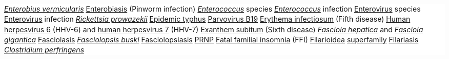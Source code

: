 <tr>
<td><em><a class="mw-redirect" title="Enterobius vermicularis" href="https://en.wikipedia.org/wiki/Enterobius_vermicularis">Enterobius vermicularis</a></em></td>
<td><a class="mw-redirect" title="Enterobiasis" href="https://en.wikipedia.org/wiki/Enterobiasis">Enterobiasis</a>&nbsp;(Pinworm infection)</td>
</tr>
<tr>
<td><em><a title="Enterococcus" href="https://en.wikipedia.org/wiki/Enterococcus">Enterococcus</a></em>&nbsp;species</td>
<td><em><a title="Enterococcus" href="https://en.wikipedia.org/wiki/Enterococcus">Enterococcus</a></em>&nbsp;infection</td>
</tr>
<tr>
<td><a title="Enterovirus" href="https://en.wikipedia.org/wiki/Enterovirus">Enterovirus</a>&nbsp;species</td>
<td><a title="Enterovirus" href="https://en.wikipedia.org/wiki/Enterovirus">Enterovirus</a>&nbsp;infection</td>
</tr>
<tr>
<td><em><a title="Rickettsia prowazekii" href="https://en.wikipedia.org/wiki/Rickettsia_prowazekii">Rickettsia prowazekii</a></em></td>
<td><a title="Epidemic typhus" href="https://en.wikipedia.org/wiki/Epidemic_typhus">Epidemic typhus</a></td>
</tr>
<tr>
<td><a title="Parvovirus B19" href="https://en.wikipedia.org/wiki/Parvovirus_B19">Parvovirus B19</a></td>
<td><a class="mw-redirect" title="Erythema infectiosum" href="https://en.wikipedia.org/wiki/Erythema_infectiosum">Erythema infectiosum</a>&nbsp;(Fifth disease)</td>
</tr>
<tr>
<td><a title="Human herpesvirus 6" href="https://en.wikipedia.org/wiki/Human_herpesvirus_6">Human herpesvirus 6</a>&nbsp;(HHV-6) and&nbsp;<a class="mw-redirect" title="Human herpesvirus 7" href="https://en.wikipedia.org/wiki/Human_herpesvirus_7">human herpesvirus 7</a>&nbsp;(HHV-7)</td>
<td><a class="mw-redirect" title="Exanthem subitum" href="https://en.wikipedia.org/wiki/Exanthem_subitum">Exanthem subitum</a>&nbsp;(Sixth disease)</td>
</tr>
<tr>
<td><em><a title="Fasciola hepatica" href="https://en.wikipedia.org/wiki/Fasciola_hepatica">Fasciola hepatica</a></em>&nbsp;and&nbsp;<em><a title="Fasciola gigantica" href="https://en.wikipedia.org/wiki/Fasciola_gigantica">Fasciola gigantica</a></em></td>
<td><a class="mw-redirect" title="Fasciolasis" href="https://en.wikipedia.org/wiki/Fasciolasis">Fasciolasis</a></td>
</tr>
<tr>
<td><em><a class="mw-redirect" title="Fasciolopsis buski" href="https://en.wikipedia.org/wiki/Fasciolopsis_buski">Fasciolopsis buski</a></em></td>
<td><a title="Fasciolopsiasis" href="https://en.wikipedia.org/wiki/Fasciolopsiasis">Fasciolopsiasis</a></td>
</tr>
<tr>
<td><a title="PRNP" href="https://en.wikipedia.org/wiki/PRNP">PRNP</a></td>
<td><a class="mw-redirect" title="Fatal familial insomnia" href="https://en.wikipedia.org/wiki/Fatal_familial_insomnia">Fatal familial insomnia</a>&nbsp;(FFI)</td>
</tr>
<tr>
<td><a title="Filarioidea" href="https://en.wikipedia.org/wiki/Filarioidea">Filarioidea</a>&nbsp;<a title="Taxonomic rank" href="https://en.wikipedia.org/wiki/Taxonomic_rank">superfamily</a></td>
<td><a title="Filariasis" href="https://en.wikipedia.org/wiki/Filariasis">Filariasis</a></td>
</tr>
<tr>
<td><em><a title="Clostridium perfringens" href="https://en.wikipedia.org/wiki/Clostridium_perfringens">Clostridium perfringens</a></em></td>